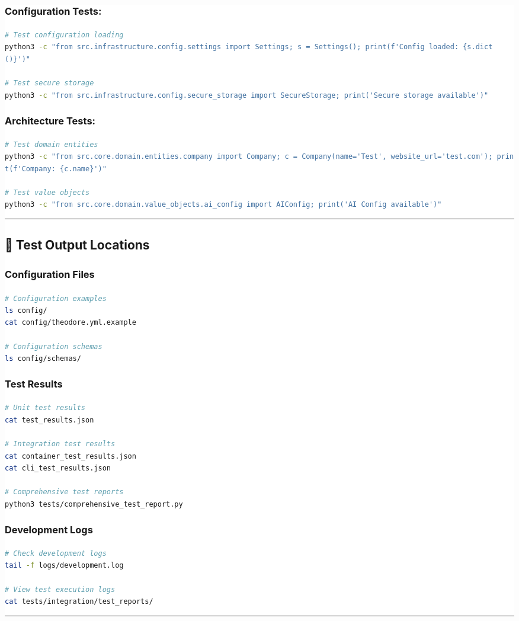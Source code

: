 ### **Configuration Tests:**
```bash
# Test configuration loading
python3 -c "from src.infrastructure.config.settings import Settings; s = Settings(); print(f'Config loaded: {s.dict()}')"

# Test secure storage
python3 -c "from src.infrastructure.config.secure_storage import SecureStorage; print('Secure storage available')"
```

### **Architecture Tests:**
```bash
# Test domain entities
python3 -c "from src.core.domain.entities.company import Company; c = Company(name='Test', website_url='test.com'); print(f'Company: {c.name}')"

# Test value objects
python3 -c "from src.core.domain.value_objects.ai_config import AIConfig; print('AI Config available')"
```

---

## 📄 **Test Output Locations**

### **Configuration Files**
```bash
# Configuration examples
ls config/
cat config/theodore.yml.example

# Configuration schemas
ls config/schemas/
```

### **Test Results**
```bash
# Unit test results
cat test_results.json

# Integration test results
cat container_test_results.json
cat cli_test_results.json

# Comprehensive test reports
python3 tests/comprehensive_test_report.py
```

### **Development Logs**
```bash
# Check development logs
tail -f logs/development.log

# View test execution logs
cat tests/integration/test_reports/
```

---